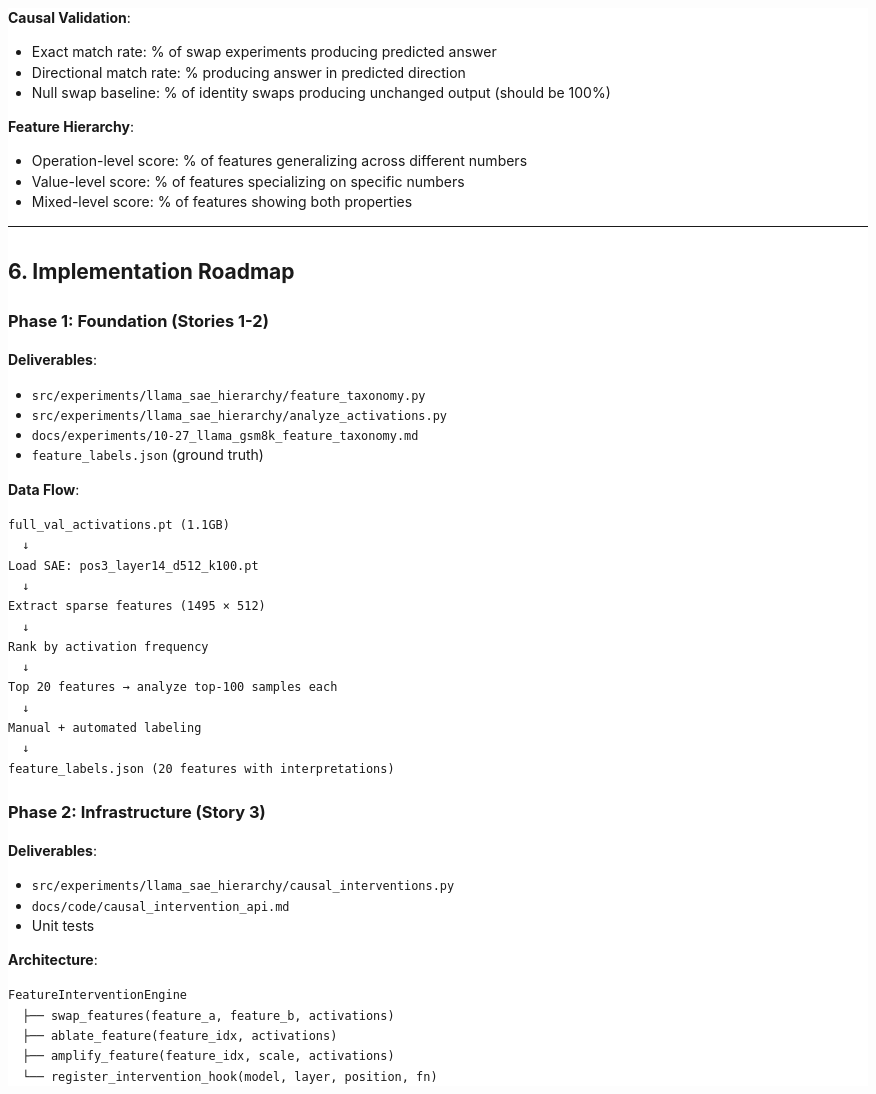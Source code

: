 **Causal Validation**:
- Exact match rate: % of swap experiments producing predicted answer
- Directional match rate: % producing answer in predicted direction
- Null swap baseline: % of identity swaps producing unchanged output (should be 100%)

**Feature Hierarchy**:
- Operation-level score: % of features generalizing across different numbers
- Value-level score: % of features specializing on specific numbers
- Mixed-level score: % of features showing both properties

---

## 6. Implementation Roadmap

### Phase 1: Foundation (Stories 1-2)

**Deliverables**:
- `src/experiments/llama_sae_hierarchy/feature_taxonomy.py`
- `src/experiments/llama_sae_hierarchy/analyze_activations.py`
- `docs/experiments/10-27_llama_gsm8k_feature_taxonomy.md`
- `feature_labels.json` (ground truth)

**Data Flow**:
```
full_val_activations.pt (1.1GB)
  ↓
Load SAE: pos3_layer14_d512_k100.pt
  ↓
Extract sparse features (1495 × 512)
  ↓
Rank by activation frequency
  ↓
Top 20 features → analyze top-100 samples each
  ↓
Manual + automated labeling
  ↓
feature_labels.json (20 features with interpretations)
```

### Phase 2: Infrastructure (Story 3)

**Deliverables**:
- `src/experiments/llama_sae_hierarchy/causal_interventions.py`
- `docs/code/causal_intervention_api.md`
- Unit tests

**Architecture**:
```
FeatureInterventionEngine
  ├── swap_features(feature_a, feature_b, activations)
  ├── ablate_feature(feature_idx, activations)
  ├── amplify_feature(feature_idx, scale, activations)
  └── register_intervention_hook(model, layer, position, fn)
```
